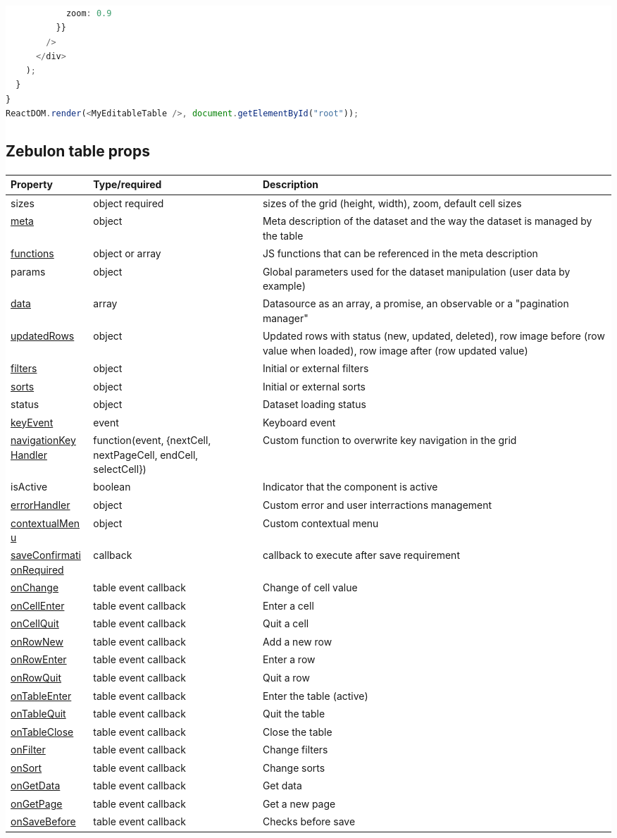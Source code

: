 ```js
            zoom: 0.9
          }}
        />
      </div>
    );
  }
}
ReactDOM.render(<MyEditableTable />, document.getElementById("root"));
```
## Zebulon table props
| Property | Type/required | Description |
|:---|:---|:---|
| sizes | object required | sizes of the grid (height, width), zoom, default cell sizes |
| [meta](#meta-description)| object | Meta description of the dataset and the way the dataset is managed by the table |
| [functions](#available-functions-and-callbacks)| object or array | JS functions that can be referenced in the meta description|
| params | object | Global parameters used for the dataset manipulation (user data by example) |
| [data](#data-set)| array |Datasource as an array, a promise, an observable or a "pagination manager"|
| [updatedRows](#updated-rows) | object | Updated rows with status (new, updated, deleted), row image before (row value when loaded), row image after (row updated value) |
| [filters](#filtering-and-sorting) | object | Initial or external filters  |
| [sorts](#filtering-and-sorting) | object |  Initial or external sorts|
| status | object | Dataset loading status |
| [keyEvent](#key-events-and-navigation-key-handler) | event | Keyboard event |
| [navigationKeyHandler](#key-events-and-navigation-key-handler) | function(event, {nextCell, nextPageCell, endCell, selectCell}) | Custom function to overwrite key navigation in the grid|
| isActive | boolean | Indicator that the component is active| 
| [errorHandler](#error-handler) | object | Custom error and user interractions management|
| [contextualMenu](#custom-contextual-menu) | object | Custom contextual menu|
| [saveConfirmationRequired](#requiring-save-with-bconfirmation) | callback | callback to execute after save requirement|
| [onChange](#available-functions-and-callbacks) | table event callback | Change of cell value |
| [onCellEnter](#available-functions-and-callbacks) | table event callback | Enter a cell|
| [onCellQuit](#available-functions-and-callbacks) | table event callback | Quit a cell|
| [onRowNew](#available-functions-and-callbacks) | table event callback | Add a new row|
| [onRowEnter](#available-functions-and-callbacks) | table event callback | Enter a row|
| [onRowQuit](#available-functions-and-callbacks) | table event callback | Quit a row|
| [onTableEnter](#available-functions-and-callbacks) | table event callback | Enter the table (active)|
| [onTableQuit](#available-functions-and-callbacks) | table event callback | Quit the table|
| [onTableClose](#available-functions-and-callbacks) | table event callback | Close the table |
| [onFilter](#available-functions-and-callbacks) | table event callback | Change filters|
| [onSort](#available-functions-and-callbacks) | table event callback | Change sorts|
| [onGetData](#available-functions-and-callbacks) | table event callback | Get data|
| [onGetPage](#available-functions-and-callbacks) | table event callback | Get a new page |
| [onSaveBefore](#available-functions-and-callbacks) | table event callback | Checks before save|
